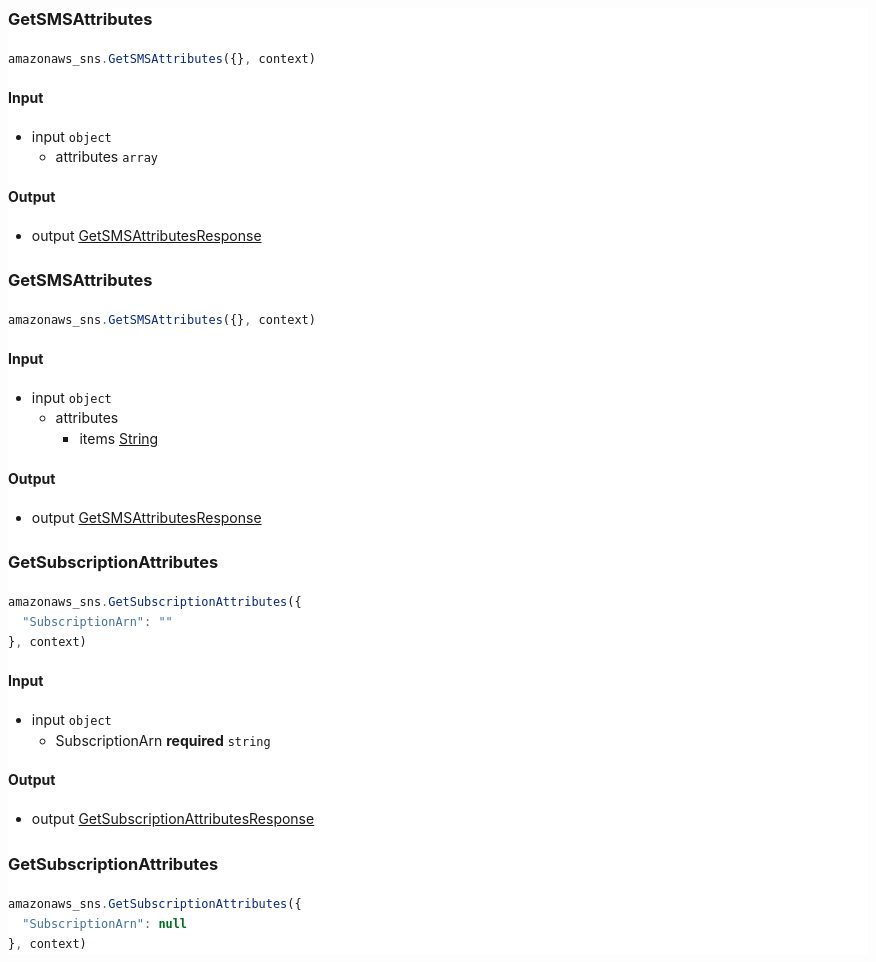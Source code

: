 ### GetSMSAttributes



```js
amazonaws_sns.GetSMSAttributes({}, context)
```

#### Input
* input `object`
  * attributes `array`

#### Output
* output [GetSMSAttributesResponse](#getsmsattributesresponse)

### GetSMSAttributes



```js
amazonaws_sns.GetSMSAttributes({}, context)
```

#### Input
* input `object`
  * attributes
    * items [String](#string)

#### Output
* output [GetSMSAttributesResponse](#getsmsattributesresponse)

### GetSubscriptionAttributes



```js
amazonaws_sns.GetSubscriptionAttributes({
  "SubscriptionArn": ""
}, context)
```

#### Input
* input `object`
  * SubscriptionArn **required** `string`

#### Output
* output [GetSubscriptionAttributesResponse](#getsubscriptionattributesresponse)

### GetSubscriptionAttributes



```js
amazonaws_sns.GetSubscriptionAttributes({
  "SubscriptionArn": null
}, context)
```
